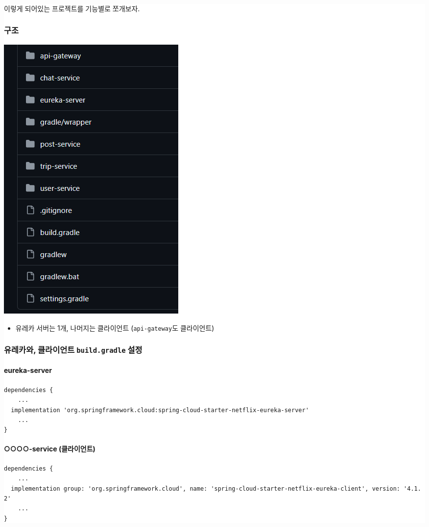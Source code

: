 이렇게 되어있는 프로젝트를 기능별로 쪼개보자.


### 구조

![/devl/aws/img/img_32.png](/devl/aws/img/img_32.png)

- 유레카 서버는 1개, 나머지는 클라이언트 (`api-gateway`도 클라이언트)

###  유레카와, 클라이언트 `build.gradle` 설정

#### eureka-server

```shell
dependencies {
    ...
  implementation 'org.springframework.cloud:spring-cloud-starter-netflix-eureka-server'
    ...
}
```

#### ○○○○-service (클라이언트)

```shell
dependencies {
    ...
  implementation group: 'org.springframework.cloud', name: 'spring-cloud-starter-netflix-eureka-client', version: '4.1.2'
    ...
}
```
